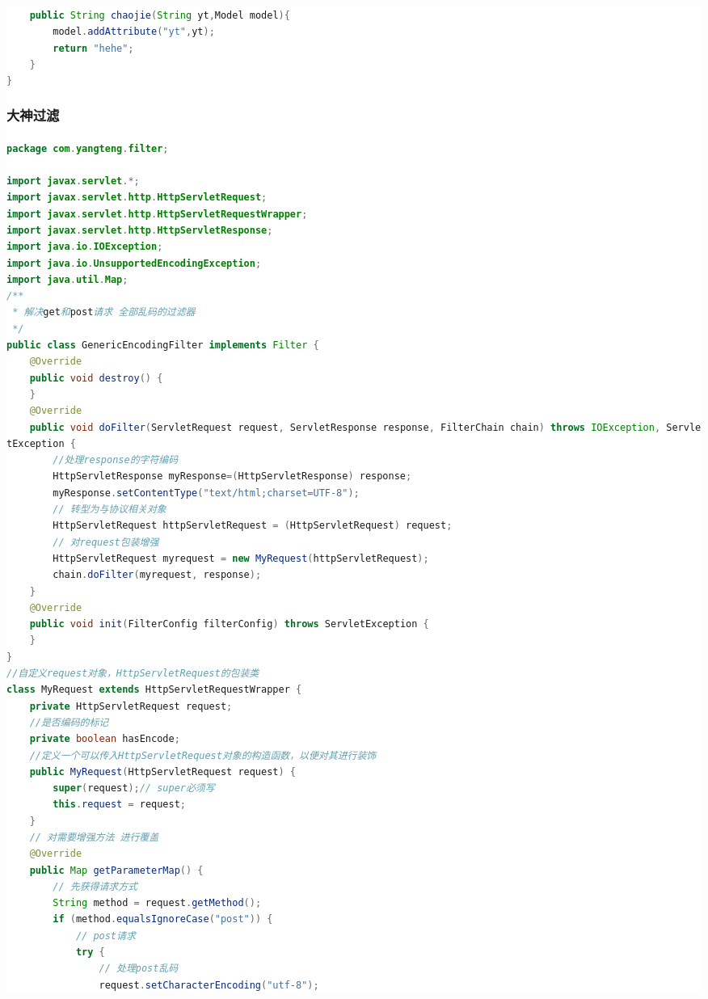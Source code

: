 ```java
    public String chaojie(String yt,Model model){
        model.addAttribute("yt",yt);
        return "hehe";
    }
}

```

### 大神过滤

```java
package com.yangteng.filter;

import javax.servlet.*;
import javax.servlet.http.HttpServletRequest;
import javax.servlet.http.HttpServletRequestWrapper;
import javax.servlet.http.HttpServletResponse;
import java.io.IOException;
import java.io.UnsupportedEncodingException;
import java.util.Map;
/**
 * 解决get和post请求 全部乱码的过滤器
 */
public class GenericEncodingFilter implements Filter {
    @Override
    public void destroy() {
    }
    @Override
    public void doFilter(ServletRequest request, ServletResponse response, FilterChain chain) throws IOException, ServletException {
        //处理response的字符编码
        HttpServletResponse myResponse=(HttpServletResponse) response;
        myResponse.setContentType("text/html;charset=UTF-8");
        // 转型为与协议相关对象
        HttpServletRequest httpServletRequest = (HttpServletRequest) request;
        // 对request包装增强
        HttpServletRequest myrequest = new MyRequest(httpServletRequest);
        chain.doFilter(myrequest, response);
    }
    @Override
    public void init(FilterConfig filterConfig) throws ServletException {
    }
}
//自定义request对象，HttpServletRequest的包装类
class MyRequest extends HttpServletRequestWrapper {
    private HttpServletRequest request;
    //是否编码的标记
    private boolean hasEncode;
    //定义一个可以传入HttpServletRequest对象的构造函数，以便对其进行装饰
    public MyRequest(HttpServletRequest request) {
        super(request);// super必须写
        this.request = request;
    }
    // 对需要增强方法 进行覆盖
    @Override
    public Map getParameterMap() {
        // 先获得请求方式
        String method = request.getMethod();
        if (method.equalsIgnoreCase("post")) {
            // post请求
            try {
                // 处理post乱码
                request.setCharacterEncoding("utf-8");
```